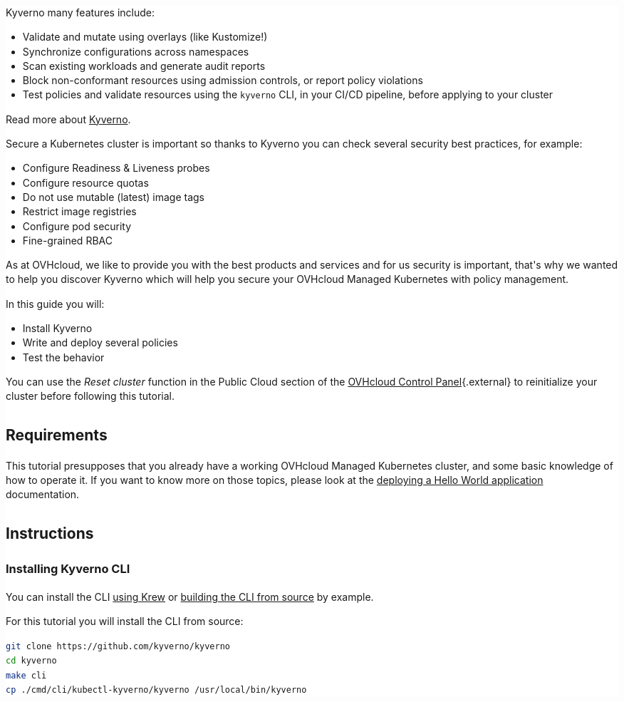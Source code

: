 Kyverno many features include:

- Validate and mutate using overlays (like Kustomize!)
- Synchronize configurations across namespaces
- Scan existing workloads and generate audit reports
- Block non-conformant resources using admission controls, or report policy violations
- Test policies and validate resources using the `kyverno` CLI, in your CI/CD pipeline, before applying to your cluster

Read more about [Kyverno](https://kyverno.io/docs/introduction/).

Secure a Kubernetes cluster is important so thanks to Kyverno you can check several security best practices, for example:

- Configure Readiness & Liveness probes
- Configure resource quotas
- Do not use mutable (latest) image tags
- Restrict image registries
- Configure pod security
- Fine-grained RBAC

As at OVHcloud, we like to provide you with the best products and services and for us security is important, that's why we wanted to help you discover Kyverno which will help you secure your OVHcloud Managed Kubernetes with policy management.

In this guide you will:

- Install Kyverno
- Write and deploy several policies
- Test the behavior

You can use the *Reset cluster* function in the Public Cloud section of the [OVHcloud Control Panel](https://ca.ovh.com/auth/?action=gotomanager&from=https://www.ovh.com/ca/fr/&ovhSubsidiary=qc){.external} to reinitialize your cluster before following this tutorial.

## Requirements

This tutorial presupposes that you already have a working OVHcloud Managed Kubernetes cluster, and some basic knowledge of how to operate it. If you want to know more on those topics, please look at the [deploying a Hello World application](/pages/public_cloud/containers_orchestration/managed_kubernetes/deploying-hello-world) documentation.

## Instructions

### Installing Kyverno CLI

You can install the CLI [using Krew](https://kyverno.io/docs/kyverno-cli/#install-via-krew) or [building the CLI from source](https://kyverno.io/docs/kyverno-cli/#building-the-cli-from-source) by example.

For this tutorial you will install the CLI from source:

```bash
git clone https://github.com/kyverno/kyverno
cd kyverno
make cli
cp ./cmd/cli/kubectl-kyverno/kyverno /usr/local/bin/kyverno
```
